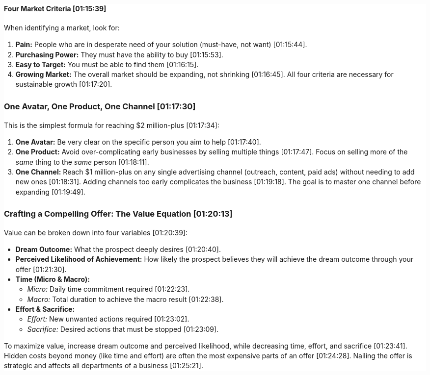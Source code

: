 #### Four Market Criteria <a class="yt-timestamp" data-t="01:15:39">[01:15:39]</a>
When identifying a market, look for:
1.  **Pain:** People who are in desperate need of your solution (must-have, not want) <a class="yt-timestamp" data-t="01:15:44">[01:15:44]</a>.
2.  **Purchasing Power:** They must have the ability to buy <a class="yt-timestamp" data-t="01:15:53">[01:15:53]</a>.
3.  **Easy to Target:** You must be able to find them <a class="yt-timestamp" data-t="01:16:15">[01:16:15]</a>.
4.  **Growing Market:** The overall market should be expanding, not shrinking <a class="yt-timestamp" data-t="01:16:45">[01:16:45]</a>.
All four criteria are necessary for sustainable growth <a class="yt-timestamp" data-t="01:17:20">[01:17:20]</a>.

### One Avatar, One Product, One Channel <a class="yt-timestamp" data-t="01:17:30">[01:17:30]</a>
This is the simplest formula for reaching $2 million-plus <a class="yt-timestamp" data-t="01:17:34">[01:17:34]</a>:
1.  **One Avatar:** Be very clear on the specific person you aim to help <a class="yt-timestamp" data-t="01:17:40">[01:17:40]</a>.
2.  **One Product:** Avoid over-complicating early businesses by selling multiple things <a class="yt-timestamp" data-t="01:17:47">[01:17:47]</a>. Focus on selling more of the *same* thing to the *same* person <a class="yt-timestamp" data-t="01:18:11">[01:18:11]</a>.
3.  **One Channel:** Reach $1 million-plus on any single advertising channel (outreach, content, paid ads) without needing to add new ones <a class="yt-timestamp" data-t="01:18:31">[01:18:31]</a>. Adding channels too early complicates the business <a class="yt-timestamp" data-t="01:19:18">[01:19:18]</a>. The goal is to master one channel before expanding <a class="yt-timestamp" data-t="01:19:49">[01:19:49]</a>.

### Crafting a Compelling Offer: The Value Equation <a class="yt-timestamp" data-t="01:20:13">[01:20:13]</a>
Value can be broken down into four variables <a class="yt-timestamp" data-t="01:20:39">[01:20:39]</a>:
*   **Dream Outcome:** What the prospect deeply desires <a class="yt-timestamp" data-t="01:20:40">[01:20:40]</a>.
*   **Perceived Likelihood of Achievement:** How likely the prospect believes they will achieve the dream outcome through your offer <a class="yt-timestamp" data-t="01:21:30">[01:21:30]</a>.
*   **Time (Micro & Macro):**
    *   *Micro:* Daily time commitment required <a class="yt-timestamp" data-t="01:22:23">[01:22:23]</a>.
    *   *Macro:* Total duration to achieve the macro result <a class="yt-timestamp" data-t="01:22:38">[01:22:38]</a>.
*   **Effort & Sacrifice:**
    *   *Effort:* New unwanted actions required <a class="yt-timestamp" data-t="01:23:02">[01:23:02]</a>.
    *   *Sacrifice:* Desired actions that must be stopped <a class="yt-timestamp" data-t="01:23:09">[01:23:09]</a>.

To maximize value, increase dream outcome and perceived likelihood, while decreasing time, effort, and sacrifice <a class="yt-timestamp" data-t="01:23:41">[01:23:41]</a>. Hidden costs beyond money (like time and effort) are often the most expensive parts of an offer <a class="yt-timestamp" data-t="01:24:28">[01:24:28]</a>. Nailing the offer is strategic and affects all departments of a business <a class="yt-timestamp" data-t="01:25:21">[01:25:21]</a>.
